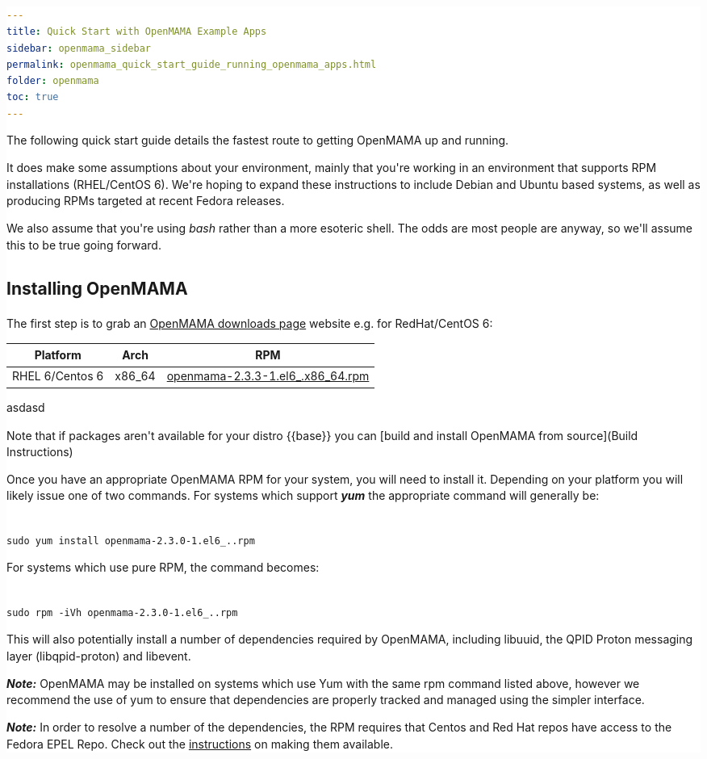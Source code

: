 ```yaml
---
title: Quick Start with OpenMAMA Example Apps
sidebar: openmama_sidebar
permalink: openmama_quick_start_guide_running_openmama_apps.html
folder: openmama
toc: true
---
```


The following quick start guide details the fastest route to getting OpenMAMA up and running. 

It does make some assumptions about your environment, mainly that you're working in an environment that supports RPM installations (RHEL/CentOS 6). We're hoping to expand these instructions to include Debian and Ubuntu based systems, as well as producing RPMs targeted at recent Fedora releases. 

We also assume that you're using *bash* rather than a more esoteric shell. The odds are most people are anyway, so we'll assume this to be true going forward.

## Installing OpenMAMA
The first step is to grab an [OpenMAMA downloads page](http://www.openmama.org/downloads/releases) website e.g. for RedHat/CentOS 6:

| Platform        | Arch   |RPM                                                                                                              |
| --------------- | ------ |---------------------------------------------------------------------------------------------------------------- |
| RHEL 6/Centos 6 | x86_64 |[openmama-2.3.3-1.el6_.x86_64.rpm](http://www.openmama.org/sites/default/files/openmama-2.3.3-1.el6_.x86_64.rpm) |

asdasd

Note that if packages aren't available for your distro {{base}} you can [build and install OpenMAMA from source](Build Instructions)

Once you have an appropriate OpenMAMA RPM for your system, you will need to install it. Depending on your platform you will likely issue one of two commands. For systems which support ***yum*** the appropriate command will generally be:

<code>
sudo yum install openmama-2.3.0-1.el6_.<platform>.rpm
</code>

For systems which use pure RPM, the command becomes:

<code>
sudo rpm -iVh openmama-2.3.0-1.el6_.<platform>.rpm
</code>

This will also potentially install a number of dependencies required by OpenMAMA, including libuuid, the QPID Proton messaging layer (libqpid-proton) and libevent. 

***Note:*** OpenMAMA may be installed on systems which use Yum with the same rpm command listed above, however we recommend the use of yum to ensure that dependencies are properly tracked and managed using the simpler interface.

***Note:*** In order to resolve a number of the dependencies, the RPM requires that Centos and Red Hat repos have access to the Fedora EPEL Repo. Check out the [instructions](http://fedoraproject.org/wiki/EPEL/FAQ#How_can_I_install_the_packages_from_the_EPEL_software_repository.3F) on making them available.
